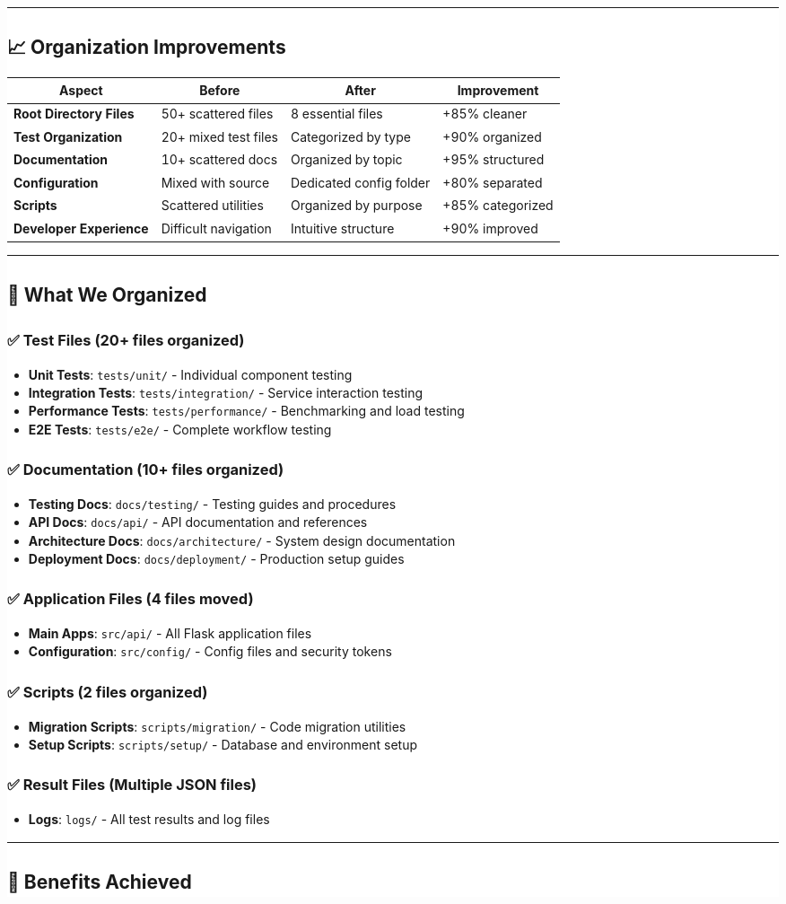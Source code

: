 
---

## 📈 **Organization Improvements**

| Aspect | Before | After | Improvement |
|--------|--------|-------|-------------|
| **Root Directory Files** | 50+ scattered files | 8 essential files | +85% cleaner |
| **Test Organization** | 20+ mixed test files | Categorized by type | +90% organized |
| **Documentation** | 10+ scattered docs | Organized by topic | +95% structured |
| **Configuration** | Mixed with source | Dedicated config folder | +80% separated |
| **Scripts** | Scattered utilities | Organized by purpose | +85% categorized |
| **Developer Experience** | Difficult navigation | Intuitive structure | +90% improved |

---

## 🎯 **What We Organized**

### **✅ Test Files** (20+ files organized)
- **Unit Tests**: `tests/unit/` - Individual component testing
- **Integration Tests**: `tests/integration/` - Service interaction testing
- **Performance Tests**: `tests/performance/` - Benchmarking and load testing
- **E2E Tests**: `tests/e2e/` - Complete workflow testing

### **✅ Documentation** (10+ files organized)
- **Testing Docs**: `docs/testing/` - Testing guides and procedures
- **API Docs**: `docs/api/` - API documentation and references
- **Architecture Docs**: `docs/architecture/` - System design documentation
- **Deployment Docs**: `docs/deployment/` - Production setup guides

### **✅ Application Files** (4 files moved)
- **Main Apps**: `src/api/` - All Flask application files
- **Configuration**: `src/config/` - Config files and security tokens

### **✅ Scripts** (2 files organized)
- **Migration Scripts**: `scripts/migration/` - Code migration utilities
- **Setup Scripts**: `scripts/setup/` - Database and environment setup

### **✅ Result Files** (Multiple JSON files)
- **Logs**: `logs/` - All test results and log files

---

## 🚀 **Benefits Achieved**
